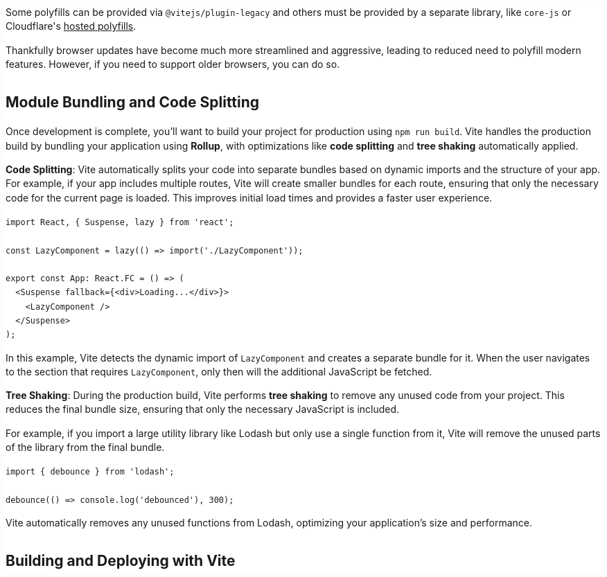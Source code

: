 Some polyfills can be provided via `@vitejs/plugin-legacy` and others must be
provided by a separate library, like `core-js` or Cloudflare's [hosted
polyfills](https://cdnjs.cloudflare.com/polyfill/).

Thankfully browser updates have become much more streamlined and aggressive,
leading to reduced need to polyfill modern features. However, if you need to
support older browsers, you can do so.


## Module Bundling and Code Splitting

Once development is complete, you’ll want to build your project for production
using `npm run build`. Vite handles the production build by bundling your
application using **Rollup**, with optimizations like **code splitting** and
**tree shaking** automatically applied.

**Code Splitting**: Vite automatically splits your code into separate bundles
based on dynamic imports and the structure of your app. For example, if your app
includes multiple routes, Vite will create smaller bundles for each route,
ensuring that only the necessary code for the current page is loaded. This
improves initial load times and provides a faster user experience.

```tsx
import React, { Suspense, lazy } from 'react';

const LazyComponent = lazy(() => import('./LazyComponent'));

export const App: React.FC = () => (
  <Suspense fallback={<div>Loading...</div>}>
    <LazyComponent />
  </Suspense>
);
```

In this example, Vite detects the dynamic import of `LazyComponent` and creates
a separate bundle for it. When the user navigates to the section that requires
`LazyComponent`, only then will the additional JavaScript be fetched.

**Tree Shaking**: During the production build, Vite performs **tree shaking** to
remove any unused code from your project. This reduces the final bundle size,
ensuring that only the necessary JavaScript is included.

For example, if you import a large utility library like Lodash but only use a
single function from it, Vite will remove the unused parts of the library from
the final bundle.

```tsx
import { debounce } from 'lodash';

debounce(() => console.log('debounced'), 300);
```

Vite automatically removes any unused functions from Lodash, optimizing your
application’s size and performance.

## Building and Deploying with Vite

